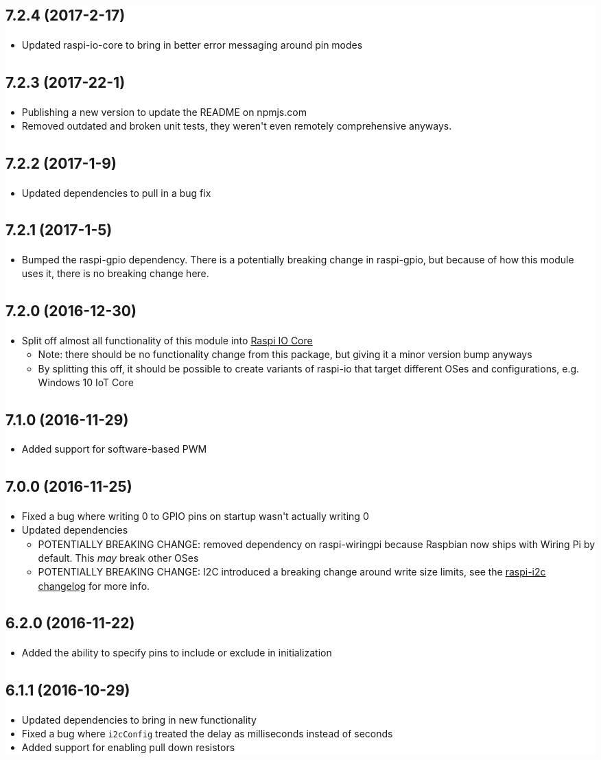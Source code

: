 ## 7.2.4 (2017-2-17)

- Updated raspi-io-core to bring in better error messaging around pin modes

## 7.2.3 (2017-22-1)

- Publishing a new version to update the README on npmjs.com
- Removed outdated and broken unit tests, they weren't even remotely comprehensive anyways.

## 7.2.2 (2017-1-9)

- Updated dependencies to pull in a bug fix

## 7.2.1 (2017-1-5)

- Bumped the raspi-gpio dependency. There is a potentially breaking change in raspi-gpio, but because of how this module uses it, there is no breaking change here.

## 7.2.0 (2016-12-30)

- Split off almost all functionality of this module into [Raspi IO Core](https://github.com/nebrius/raspi-io-core)
  - Note: there should be no functionality change from this package, but giving it a minor version bump anyways
  - By splitting this off, it should be possible to create variants of raspi-io that target different OSes and configurations, e.g. Windows 10 IoT Core

## 7.1.0 (2016-11-29)

- Added support for software-based PWM

## 7.0.0 (2016-11-25)

- Fixed a bug where writing 0 to GPIO pins on startup wasn't actually writing 0
- Updated dependencies
  - POTENTIALLY BREAKING CHANGE: removed dependency on raspi-wiringpi because Raspbian now ships with Wiring Pi by default. This _may_ break other OSes
  - POTENTIALLY BREAKING CHANGE: I2C introduced a breaking change around write size limits, see the [raspi-i2c changelog](https://github.com/nebrius/raspi-i2c/blob/master/CHANGELOG.md) for more info.

## 6.2.0 (2016-11-22)

- Added the ability to specify pins to include or exclude in initialization

## 6.1.1 (2016-10-29)

- Updated dependencies to bring in new functionality
- Fixed a bug where `i2cConfig` treated the delay as milliseconds instead of seconds
- Added support for enabling pull down resistors
